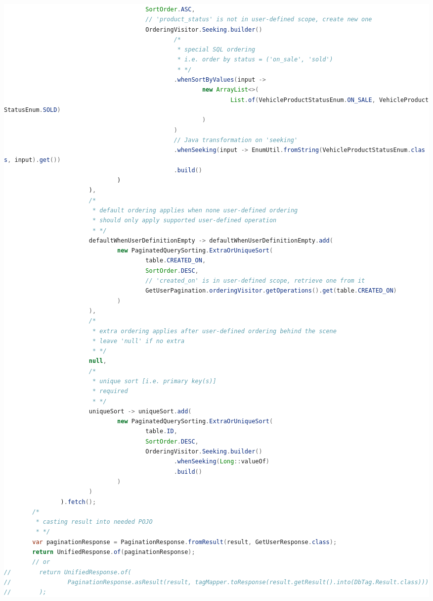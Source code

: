 ```java
                                        SortOrder.ASC,
                                        // 'product_status' is not in user-defined scope, create new one
                                        OrderingVisitor.Seeking.builder()
                                                /*
                                                 * special SQL ordering
                                                 * i.e. order by status = ('on_sale', 'sold')
                                                 * */
                                                .whenSortByValues(input ->
                                                        new ArrayList<>(
                                                                List.of(VehicleProductStatusEnum.ON_SALE, VehicleProductStatusEnum.SOLD)
                                                        )
                                                )
                                                // Java transformation on 'seeking'
                                                .whenSeeking(input -> EnumUtil.fromString(VehicleProductStatusEnum.class, input).get())
                                                .build()
                                )
                        ),
                        /*
                         * default ordering applies when none user-defined ordering
                         * should only apply supported user-defined operation
                         * */
                        defaultWhenUserDefinitionEmpty -> defaultWhenUserDefinitionEmpty.add(
                                new PaginatedQuerySorting.ExtraOrUniqueSort(
                                        table.CREATED_ON,
                                        SortOrder.DESC,
                                        // 'created_on' is in user-defined scope, retrieve one from it
                                        GetUserPagination.orderingVisitor.getOperations().get(table.CREATED_ON)
                                )
                        ),
                        /*
                         * extra ordering applies after user-defined ordering behind the scene
                         * leave 'null' if no extra
                         * */
                        null,
                        /*
                         * unique sort [i.e. primary key(s)]
                         * required
                         * */
                        uniqueSort -> uniqueSort.add(
                                new PaginatedQuerySorting.ExtraOrUniqueSort(
                                        table.ID,
                                        SortOrder.DESC,
                                        OrderingVisitor.Seeking.builder()
                                                .whenSeeking(Long::valueOf)
                                                .build()
                                )
                        )
                ).fetch();
        /*
         * casting result into needed POJO
         * */
        var paginationResponse = PaginationResponse.fromResult(result, GetUserResponse.class);
        return UnifiedResponse.of(paginationResponse);
        // or
//        return UnifiedResponse.of(
//                PaginationResponse.asResult(result, tagMapper.toResponse(result.getResult().into(DbTag.Result.class)))
//        );
```